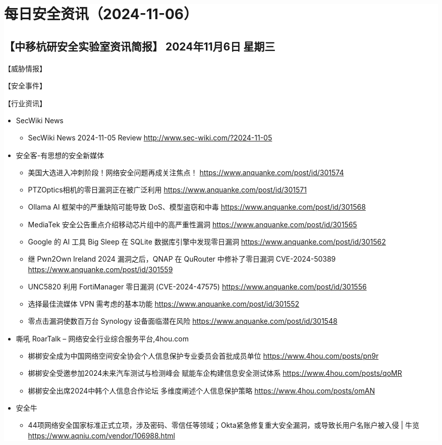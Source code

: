 # 每日安全资讯（2024-11-06）

【中移杭研安全实验室资讯简报】
2024年11月6日 星期三
---------------------------
【威胁情报】

【安全事件】

【行业资讯】

- SecWiki News
  - SecWiki News 2024-11-05 Review
http://www.sec-wiki.com/?2024-11-05

- 安全客-有思想的安全新媒体
  - 美国大选进入冲刺阶段！网络安全问题再成关注焦点！
https://www.anquanke.com/post/id/301574

  - PTZOptics相机的零日漏洞正在被广泛利用
https://www.anquanke.com/post/id/301571

  - Ollama AI 框架中的严重缺陷可能导致 DoS、模型盗窃和中毒
https://www.anquanke.com/post/id/301568

  - MediaTek 安全公告重点介绍移动芯片组中的高严重性漏洞
https://www.anquanke.com/post/id/301565

  - Google 的 AI 工具 Big Sleep 在 SQLite 数据库引擎中发现零日漏洞
https://www.anquanke.com/post/id/301562

  - 继 Pwn2Own Ireland 2024 漏洞之后，QNAP 在 QuRouter 中修补了零日漏洞 CVE-2024-50389
https://www.anquanke.com/post/id/301559

  - UNC5820 利用 FortiManager 零日漏洞 (CVE-2024-47575)
https://www.anquanke.com/post/id/301556

  - 选择最佳流媒体 VPN 需考虑的基本功能
https://www.anquanke.com/post/id/301552

  - 零点击漏洞使数百万台 Synology 设备面临潜在风险
https://www.anquanke.com/post/id/301548

- 嘶吼 RoarTalk – 网络安全行业综合服务平台,4hou.com
  - 梆梆安全成为中国网络空间安全协会个人信息保护专业委员会首批成员单位
https://www.4hou.com/posts/pn9r

  - 梆梆安全受邀参加2024未来汽车测试与检测峰会 赋能车企构建信息安全测试体系
https://www.4hou.com/posts/qoMR

  - 梆梆安全出席2024中韩个人信息合作论坛 多维度阐述个人信息保护策略
https://www.4hou.com/posts/omAN

- 安全牛
  - 44项网络安全国家标准正式立项，涉及密码、零信任等领域；Okta紧急修复重大安全漏洞，或导致长用户名账户被入侵 | 牛览
https://www.aqniu.com/vendor/106988.html
